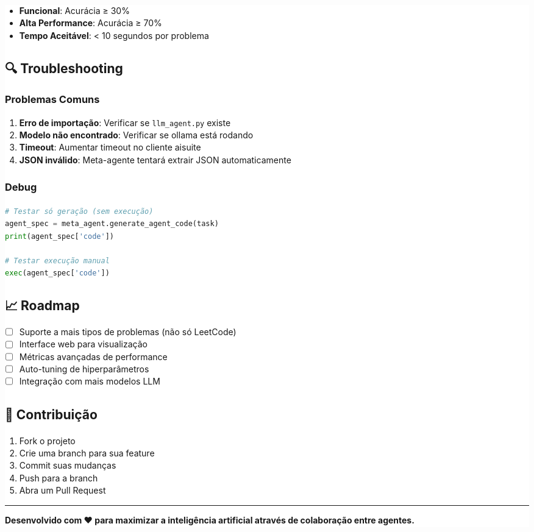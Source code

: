 - **Funcional**: Acurácia ≥ 30%
- **Alta Performance**: Acurácia ≥ 70%
- **Tempo Aceitável**: < 10 segundos por problema

## 🔍 Troubleshooting

### Problemas Comuns

1. **Erro de importação**: Verificar se `llm_agent.py` existe
2. **Modelo não encontrado**: Verificar se ollama está rodando
3. **Timeout**: Aumentar timeout no cliente aisuite
4. **JSON inválido**: Meta-agente tentará extrair JSON automaticamente

### Debug

```python
# Testar só geração (sem execução)
agent_spec = meta_agent.generate_agent_code(task)
print(agent_spec['code'])

# Testar execução manual
exec(agent_spec['code'])
```

## 📈 Roadmap

- [ ] Suporte a mais tipos de problemas (não só LeetCode)
- [ ] Interface web para visualização
- [ ] Métricas avançadas de performance
- [ ] Auto-tuning de hiperparâmetros
- [ ] Integração com mais modelos LLM

## 🤝 Contribuição

1. Fork o projeto
2. Crie uma branch para sua feature
3. Commit suas mudanças
4. Push para a branch
5. Abra um Pull Request

---

**Desenvolvido com ❤️ para maximizar a inteligência artificial através de colaboração entre agentes.** 